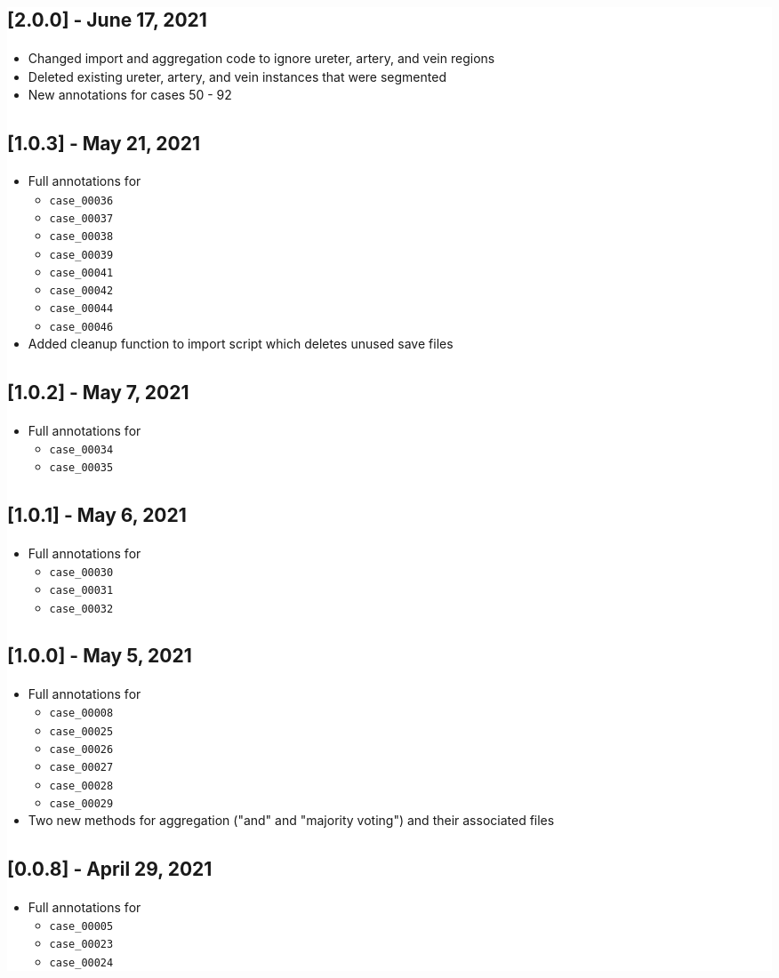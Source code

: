 ## [2.0.0] - June 17, 2021

- Changed import and aggregation code to ignore ureter, artery, and vein regions
- Deleted existing ureter, artery, and vein instances that were segmented
- New annotations for cases 50 - 92

## [1.0.3] - May 21, 2021

- Full annotations for
  - `case_00036`
  - `case_00037`
  - `case_00038`
  - `case_00039`
  - `case_00041`
  - `case_00042`
  - `case_00044`
  - `case_00046`
- Added cleanup function to import script which deletes unused save files

## [1.0.2] - May 7, 2021

- Full annotations for
  - `case_00034`
  - `case_00035`

## [1.0.1] - May 6, 2021

- Full annotations for
  - `case_00030`
  - `case_00031`
  - `case_00032`

## [1.0.0] - May 5, 2021

- Full annotations for
  - `case_00008`
  - `case_00025`
  - `case_00026`
  - `case_00027`
  - `case_00028`
  - `case_00029`
- Two new methods for aggregation ("and" and "majority voting") and their associated files

## [0.0.8] - April 29, 2021

- Full annotations for
  - `case_00005`
  - `case_00023`
  - `case_00024`
